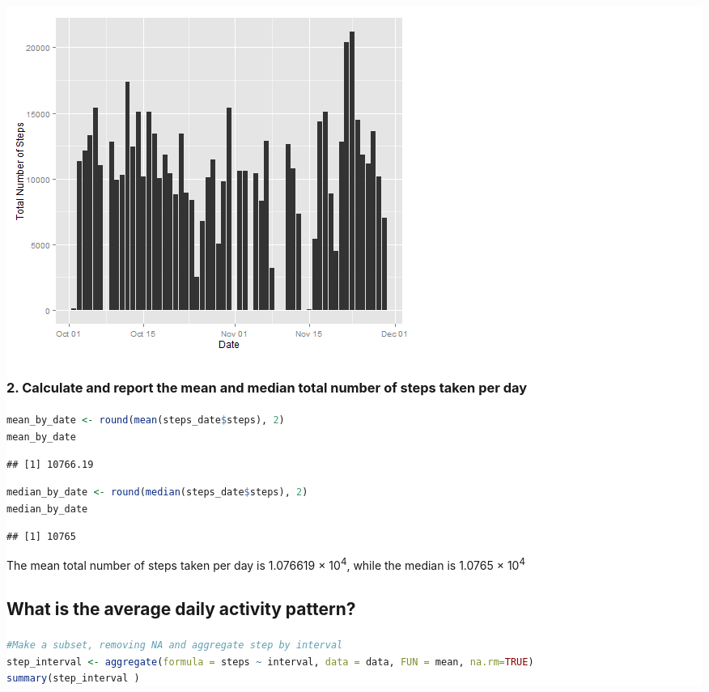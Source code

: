 ![plot of chunk unnamed-chunk-4](figure/unnamed-chunk-4-1.png) 


### 2. Calculate and report the mean and median total number of steps taken per day

```r
mean_by_date <- round(mean(steps_date$steps), 2)
mean_by_date
```

```
## [1] 10766.19
```

```r
median_by_date <- round(median(steps_date$steps), 2)
median_by_date
```

```
## [1] 10765
```
The mean total number of steps taken per day is 1.076619 &times; 10<sup>4</sup>, while the median is 1.0765 &times; 10<sup>4</sup>

## What is the average daily activity pattern?

```r
#Make a subset, removing NA and aggregate step by interval
step_interval <- aggregate(formula = steps ~ interval, data = data, FUN = mean, na.rm=TRUE)
summary(step_interval )
```
